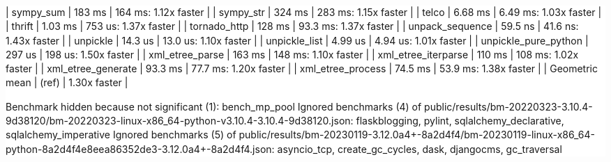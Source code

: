 | sympy_sum               | 183 ms                                                 | 164 ms: 1.12x faster                                                   |
| sympy_str               | 324 ms                                                 | 283 ms: 1.15x faster                                                   |
| telco                   | 6.68 ms                                                | 6.49 ms: 1.03x faster                                                  |
| thrift                  | 1.03 ms                                                | 753 us: 1.37x faster                                                   |
| tornado_http            | 128 ms                                                 | 93.3 ms: 1.37x faster                                                  |
| unpack_sequence         | 59.5 ns                                                | 41.6 ns: 1.43x faster                                                  |
| unpickle                | 14.3 us                                                | 13.0 us: 1.10x faster                                                  |
| unpickle_list           | 4.99 us                                                | 4.94 us: 1.01x faster                                                  |
| unpickle_pure_python    | 297 us                                                 | 198 us: 1.50x faster                                                   |
| xml_etree_parse         | 163 ms                                                 | 148 ms: 1.10x faster                                                   |
| xml_etree_iterparse     | 110 ms                                                 | 108 ms: 1.02x faster                                                   |
| xml_etree_generate      | 93.3 ms                                                | 77.7 ms: 1.20x faster                                                  |
| xml_etree_process       | 74.5 ms                                                | 53.9 ms: 1.38x faster                                                  |
| Geometric mean          | (ref)                                                  | 1.30x faster                                                           |

Benchmark hidden because not significant (1): bench_mp_pool
Ignored benchmarks (4) of public/results/bm-20220323-3.10.4-9d38120/bm-20220323-linux-x86_64-python-v3.10.4-3.10.4-9d38120.json: flaskblogging, pylint, sqlalchemy_declarative, sqlalchemy_imperative
Ignored benchmarks (5) of public/results/bm-20230119-3.12.0a4+-8a2d4f4/bm-20230119-linux-x86_64-python-8a2d4f4e8eea86352de3-3.12.0a4+-8a2d4f4.json: asyncio_tcp, create_gc_cycles, dask, djangocms, gc_traversal
